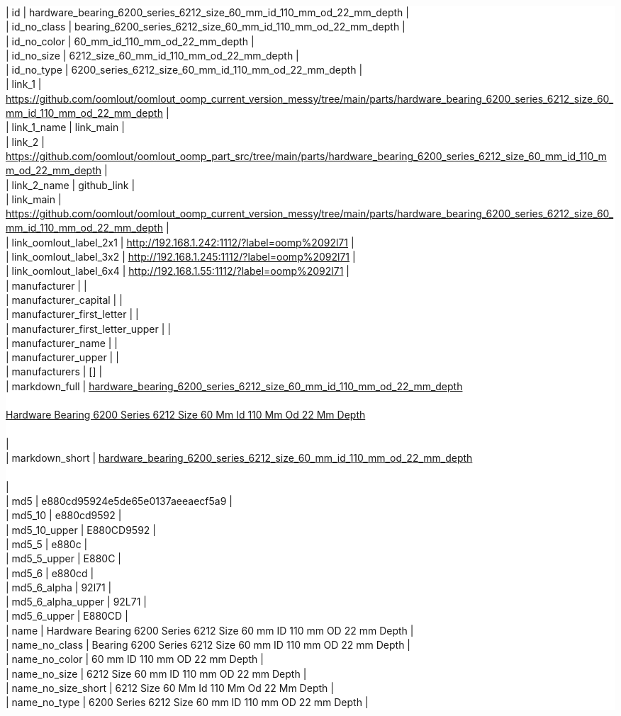 | id | hardware_bearing_6200_series_6212_size_60_mm_id_110_mm_od_22_mm_depth |  
| id_no_class | bearing_6200_series_6212_size_60_mm_id_110_mm_od_22_mm_depth |  
| id_no_color | 60_mm_id_110_mm_od_22_mm_depth |  
| id_no_size | 6212_size_60_mm_id_110_mm_od_22_mm_depth |  
| id_no_type | 6200_series_6212_size_60_mm_id_110_mm_od_22_mm_depth |  
| link_1 | https://github.com/oomlout/oomlout_oomp_current_version_messy/tree/main/parts/hardware_bearing_6200_series_6212_size_60_mm_id_110_mm_od_22_mm_depth |  
| link_1_name | link_main |  
| link_2 | https://github.com/oomlout/oomlout_oomp_part_src/tree/main/parts/hardware_bearing_6200_series_6212_size_60_mm_id_110_mm_od_22_mm_depth |  
| link_2_name | github_link |  
| link_main | https://github.com/oomlout/oomlout_oomp_current_version_messy/tree/main/parts/hardware_bearing_6200_series_6212_size_60_mm_id_110_mm_od_22_mm_depth |  
| link_oomlout_label_2x1 | http://192.168.1.242:1112/?label=oomp%2092l71 |  
| link_oomlout_label_3x2 | http://192.168.1.245:1112/?label=oomp%2092l71 |  
| link_oomlout_label_6x4 | http://192.168.1.55:1112/?label=oomp%2092l71 |  
| manufacturer |  |  
| manufacturer_capital |  |  
| manufacturer_first_letter |  |  
| manufacturer_first_letter_upper |  |  
| manufacturer_name |  |  
| manufacturer_upper |  |  
| manufacturers | [] |  
| markdown_full | [hardware_bearing_6200_series_6212_size_60_mm_id_110_mm_od_22_mm_depth](https://github.com/oomlout/oomlout_oomp_current_version_messy/tree/main/parts/hardware_bearing_6200_series_6212_size_60_mm_id_110_mm_od_22_mm_depth)<br>[](https://github.com/oomlout/oomlout_oomp_current_version_messy/tree/main/parts/hardware_bearing_6200_series_6212_size_60_mm_id_110_mm_od_22_mm_depth)<br>[Hardware Bearing 6200 Series 6212 Size 60 Mm Id 110 Mm Od 22 Mm Depth](https://github.com/oomlout/oomlout_oomp_current_version_messy/tree/main/parts/hardware_bearing_6200_series_6212_size_60_mm_id_110_mm_od_22_mm_depth)<br><br> |  
| markdown_short | [hardware_bearing_6200_series_6212_size_60_mm_id_110_mm_od_22_mm_depth](https://github.com/oomlout/oomlout_oomp_current_version_messy/tree/main/parts/hardware_bearing_6200_series_6212_size_60_mm_id_110_mm_od_22_mm_depth)<br><br> |  
| md5 | e880cd95924e5de65e0137aeeaecf5a9 |  
| md5_10 | e880cd9592 |  
| md5_10_upper | E880CD9592 |  
| md5_5 | e880c |  
| md5_5_upper | E880C |  
| md5_6 | e880cd |  
| md5_6_alpha | 92l71 |  
| md5_6_alpha_upper | 92L71 |  
| md5_6_upper | E880CD |  
| name | Hardware Bearing 6200 Series 6212 Size 60 mm ID 110 mm OD 22 mm Depth |  
| name_no_class | Bearing 6200 Series 6212 Size 60 mm ID 110 mm OD 22 mm Depth |  
| name_no_color | 60 mm ID 110 mm OD 22 mm Depth |  
| name_no_size | 6212 Size 60 mm ID 110 mm OD 22 mm Depth |  
| name_no_size_short | 6212 Size 60 Mm Id 110 Mm Od 22 Mm Depth |  
| name_no_type | 6200 Series 6212 Size 60 mm ID 110 mm OD 22 mm Depth |  